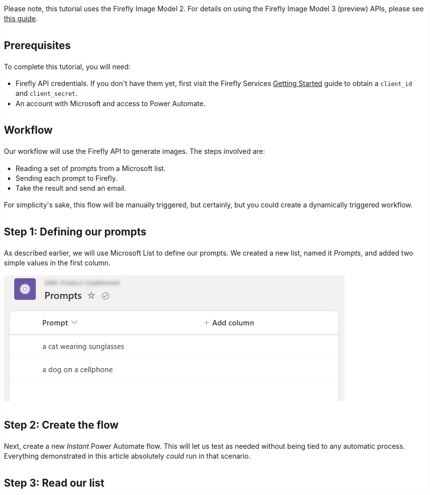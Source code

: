 <InlineAlert slots="text" variant="info"/>

Please note, this tutorial uses the Firefly Image Model 2. For details on using the Firefly Image Model 3 (preview) APIs, please see [this guide](../concepts/model-3-overview.md).

## Prerequisites

To complete this tutorial, you will need:

* Firefly API credentials. If you don't have them yet, first visit the Firefly Services [Getting Started](../../../guides/get-started.md) guide to obtain a `client_id` and `client_secret`.
* An account with Microsoft and access to Power Automate. 

## Workflow

Our workflow will use the Firefly API to generate images. The steps involved are:

- Reading a set of prompts from a Microsoft list.
- Sending each prompt to Firefly.
- Take the result and send an email.

For simplicity's sake, this flow will be manually triggered, but certainly, but you could create a dynamically triggered workflow.

## Step 1: Defining our prompts

As described earlier, we will use Microsoft List to define our prompts. We created a new list, named it _Prompts_, and added two simple values in the first column.

![Microsoft List with two prompts](../images/shot1.png)

## Step 2: Create the flow

Next, create a new _Instant_ Power Automate flow. This will let us test as needed without being tied to any automatic process. Everything demonstrated in this article absolutely *could* run in that scenario. 

## Step 3: Read our list
